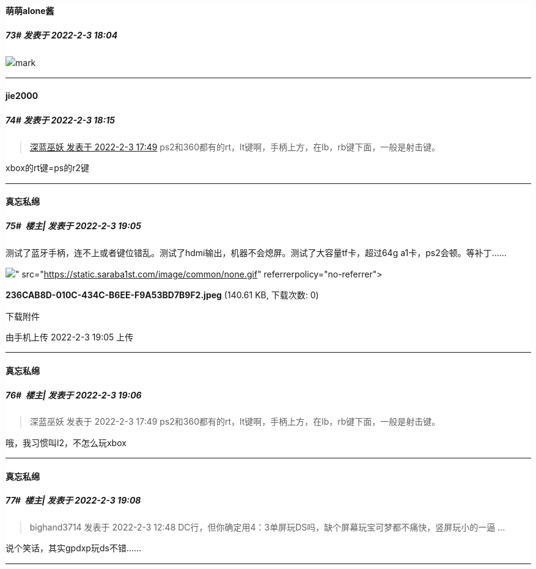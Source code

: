 ####  萌萌alone酱  
##### 73#       发表于 2022-2-3 18:04

<img src="https://static.saraba1st.com/image/smiley/face2017/037.png" referrerpolicy="no-referrer">mark



*****

####  jie2000  
##### 74#       发表于 2022-2-3 18:15

<blockquote><a href="httphttps://bbs.saraba1st.com/2b/forum.php?mod=redirect&amp;goto=findpost&amp;pid=54533355&amp;ptid=2050352" target="_blank">深蓝巫妖 发表于 2022-2-3 17:49</a>
ps2和360都有的rt，lt键啊，手柄上方，在lb，rb键下面，一般是射击键。</blockquote>
xbox的rt键=ps的r2键



*****

####  真忘私绵  
##### 75#         楼主| 发表于 2022-2-3 19:05

测试了蓝牙手柄，连不上或者键位错乱。测试了hdmi输出，机器不会熄屏。测试了大容量tf卡，超过64g a1卡，ps2会顿。等补丁……

<img src="https://img.saraba1st.com/forum/202202/03/190517oxlhslh0w0ppovsv.jpeg" referrerpolicy="no-referrer">" src="https://static.saraba1st.com/image/common/none.gif" referrerpolicy="no-referrer">

<strong>236CAB8D-010C-434C-B6EE-F9A53BD7B9F2.jpeg</strong> (140.61 KB, 下载次数: 0)

下载附件

由手机上传
2022-2-3 19:05 上传

*****

####  真忘私绵  
##### 76#         楼主| 发表于 2022-2-3 19:06

<blockquote>深蓝巫妖 发表于 2022-2-3 17:49
ps2和360都有的rt，lt键啊，手柄上方，在lb，rb键下面，一般是射击键。</blockquote>
哦，我习惯叫l2，不怎么玩xbox

*****

####  真忘私绵  
##### 77#         楼主| 发表于 2022-2-3 19:08

<blockquote>bighand3714 发表于 2022-2-3 12:48
DC行，但你确定用4：3单屏玩DS吗，缺个屏幕玩宝可梦都不痛快，竖屏玩小的一逼 ...</blockquote>
说个笑话，其实gpdxp玩ds不错……



*****
